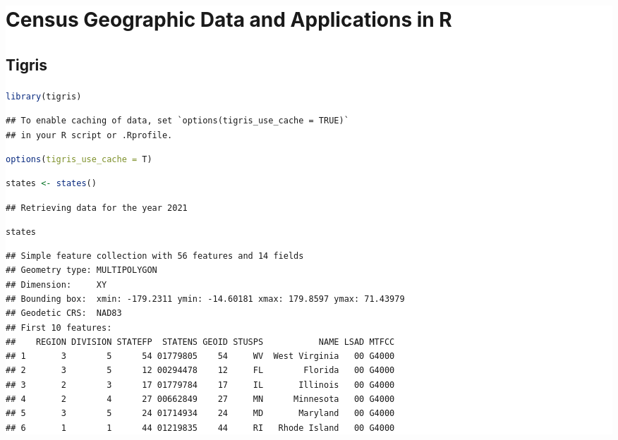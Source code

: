 # Census Geographic Data and Applications in R

## Tigris

``` r
library(tigris)
```

    ## To enable caching of data, set `options(tigris_use_cache = TRUE)`
    ## in your R script or .Rprofile.

``` r
options(tigris_use_cache = T)
```

``` r
states <- states()
```

    ## Retrieving data for the year 2021

``` r
states
```

    ## Simple feature collection with 56 features and 14 fields
    ## Geometry type: MULTIPOLYGON
    ## Dimension:     XY
    ## Bounding box:  xmin: -179.2311 ymin: -14.60181 xmax: 179.8597 ymax: 71.43979
    ## Geodetic CRS:  NAD83
    ## First 10 features:
    ##    REGION DIVISION STATEFP  STATENS GEOID STUSPS           NAME LSAD MTFCC
    ## 1       3        5      54 01779805    54     WV  West Virginia   00 G4000
    ## 2       3        5      12 00294478    12     FL        Florida   00 G4000
    ## 3       2        3      17 01779784    17     IL       Illinois   00 G4000
    ## 4       2        4      27 00662849    27     MN      Minnesota   00 G4000
    ## 5       3        5      24 01714934    24     MD       Maryland   00 G4000
    ## 6       1        1      44 01219835    44     RI   Rhode Island   00 G4000